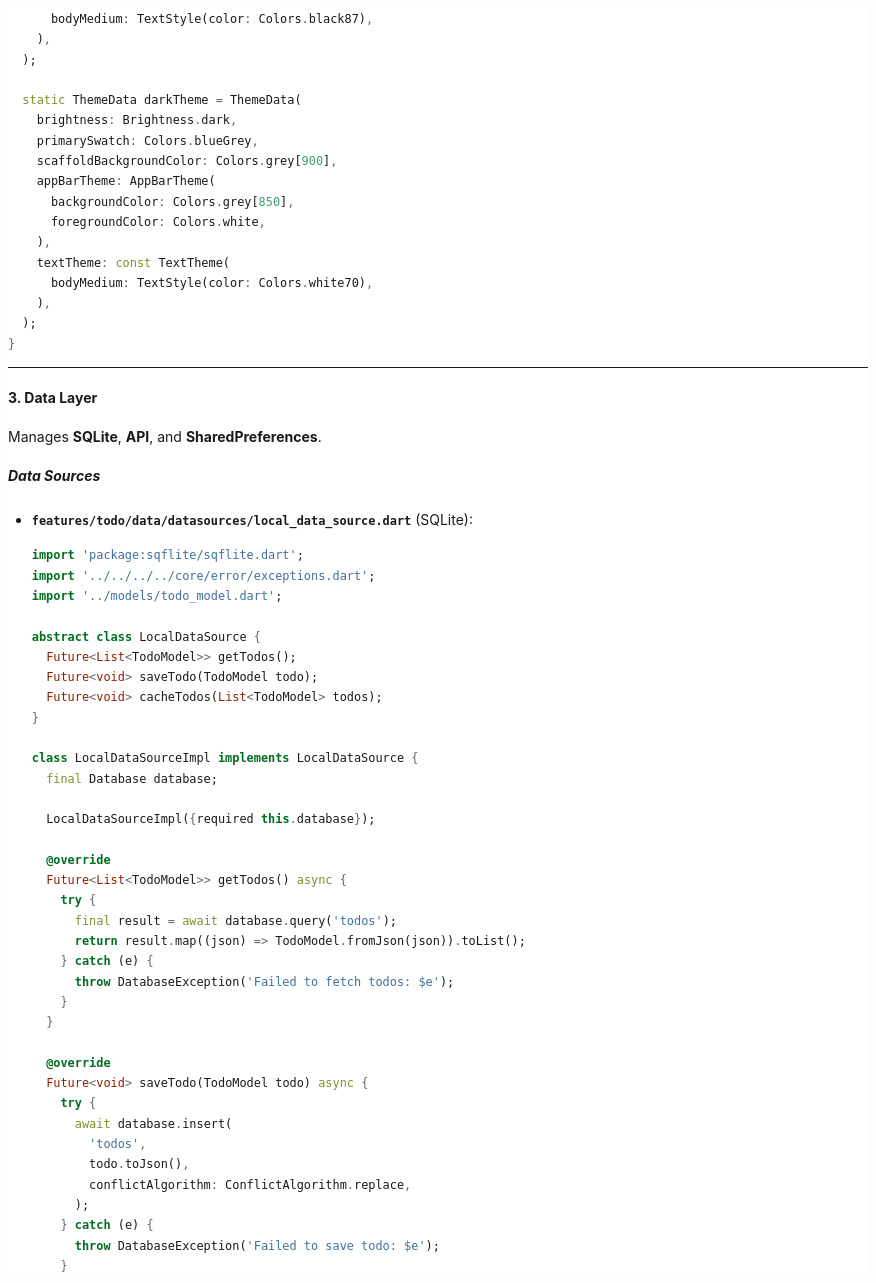   ```dart
        bodyMedium: TextStyle(color: Colors.black87),
      ),
    );

    static ThemeData darkTheme = ThemeData(
      brightness: Brightness.dark,
      primarySwatch: Colors.blueGrey,
      scaffoldBackgroundColor: Colors.grey[900],
      appBarTheme: AppBarTheme(
        backgroundColor: Colors.grey[850],
        foregroundColor: Colors.white,
      ),
      textTheme: const TextTheme(
        bodyMedium: TextStyle(color: Colors.white70),
      ),
    );
  }
  ```

---

#### **3. Data Layer**

Manages **SQLite**, **API**, and **SharedPreferences**.

##### **Data Sources**
- **`features/todo/data/datasources/local_data_source.dart`** (SQLite):
  ```dart
  import 'package:sqflite/sqflite.dart';
  import '../../../../core/error/exceptions.dart';
  import '../models/todo_model.dart';

  abstract class LocalDataSource {
    Future<List<TodoModel>> getTodos();
    Future<void> saveTodo(TodoModel todo);
    Future<void> cacheTodos(List<TodoModel> todos);
  }

  class LocalDataSourceImpl implements LocalDataSource {
    final Database database;

    LocalDataSourceImpl({required this.database});

    @override
    Future<List<TodoModel>> getTodos() async {
      try {
        final result = await database.query('todos');
        return result.map((json) => TodoModel.fromJson(json)).toList();
      } catch (e) {
        throw DatabaseException('Failed to fetch todos: $e');
      }
    }

    @override
    Future<void> saveTodo(TodoModel todo) async {
      try {
        await database.insert(
          'todos',
          todo.toJson(),
          conflictAlgorithm: ConflictAlgorithm.replace,
        );
      } catch (e) {
        throw DatabaseException('Failed to save todo: $e');
      }
  ```